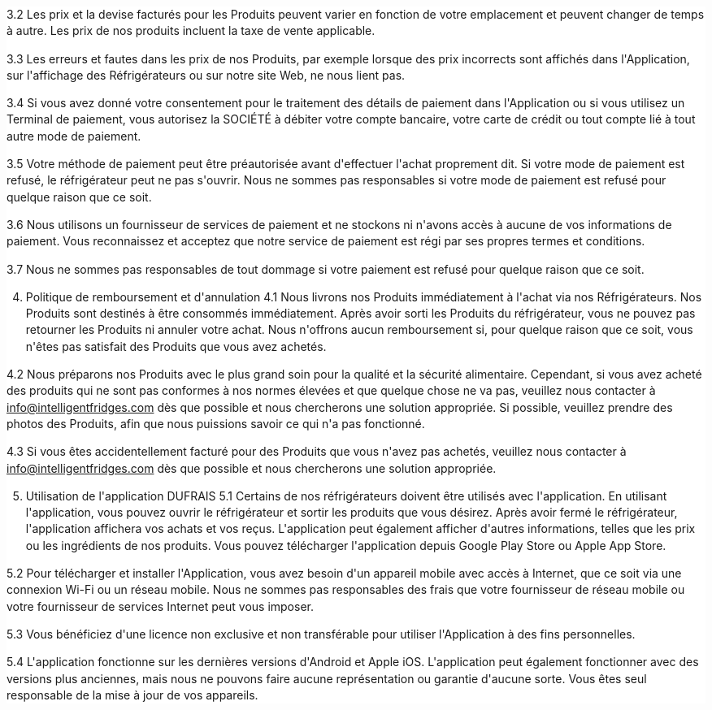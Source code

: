 3.2 Les prix et la devise facturés pour les Produits peuvent varier en fonction de votre emplacement et peuvent changer de temps à autre. Les prix de nos produits incluent la taxe de vente applicable.

3.3 Les erreurs et fautes dans les prix de nos Produits, par exemple lorsque des prix incorrects sont affichés dans l'Application, sur l'affichage des Réfrigérateurs ou sur notre site Web, ne nous lient pas.

3.4 Si vous avez donné votre consentement pour le traitement des détails de paiement dans l'Application ou si vous utilisez un Terminal de paiement, vous autorisez la SOCIÉTÉ à débiter votre compte bancaire, votre carte de crédit ou tout compte lié à tout autre mode de paiement.

3.5 Votre méthode de paiement peut être préautorisée avant d'effectuer l'achat proprement dit. Si votre mode de paiement est refusé, le réfrigérateur peut ne pas s'ouvrir. Nous ne sommes pas responsables si votre mode de paiement est refusé pour quelque raison que ce soit.

3.6 Nous utilisons un fournisseur de services de paiement et ne stockons ni n'avons accès à aucune de vos informations de paiement. Vous reconnaissez et acceptez que notre service de paiement est régi par ses propres termes et conditions.

3.7 Nous ne sommes pas responsables de tout dommage si votre paiement est refusé pour quelque raison que ce soit.

4. Politique de remboursement et d'annulation
   4.1 Nous livrons nos Produits immédiatement à l'achat via nos Réfrigérateurs. Nos Produits sont destinés à être consommés immédiatement. Après avoir sorti les Produits du réfrigérateur, vous ne pouvez pas retourner les Produits ni annuler votre achat. Nous n'offrons aucun remboursement si, pour quelque raison que ce soit, vous n'êtes pas satisfait des Produits que vous avez achetés.

4.2 Nous préparons nos Produits avec le plus grand soin pour la qualité et la sécurité alimentaire. Cependant, si vous avez acheté des produits qui ne sont pas conformes à nos normes élevées et que quelque chose ne va pas, veuillez nous contacter à info@intelligentfridges.com dès que possible et nous chercherons une solution appropriée. Si possible, veuillez prendre des photos des Produits, afin que nous puissions savoir ce qui n'a pas fonctionné.

4.3 Si vous êtes accidentellement facturé pour des Produits que vous n'avez pas achetés, veuillez nous contacter à info@intelligentfridges.com dès que possible et nous chercherons une solution appropriée.

5. Utilisation de l'application DUFRAIS
   5.1 Certains de nos réfrigérateurs doivent être utilisés avec l'application. En utilisant l'application, vous pouvez ouvrir le réfrigérateur et sortir les produits que vous désirez. Après avoir fermé le réfrigérateur, l'application affichera vos achats et vos reçus. L'application peut également afficher d'autres informations, telles que les prix ou les ingrédients de nos produits. Vous pouvez télécharger l'application depuis Google Play Store ou Apple App Store.

5.2 Pour télécharger et installer l'Application, vous avez besoin d'un appareil mobile avec accès à Internet, que ce soit via une connexion Wi-Fi ou un réseau mobile. Nous ne sommes pas responsables des frais que votre fournisseur de réseau mobile ou votre fournisseur de services Internet peut vous imposer.

5.3 Vous bénéficiez d'une licence non exclusive et non transférable pour utiliser l'Application à des fins personnelles.

5.4 L'application fonctionne sur les dernières versions d'Android et Apple iOS. L'application peut également fonctionner avec des versions plus anciennes, mais nous ne pouvons faire aucune représentation ou garantie d'aucune sorte. Vous êtes seul responsable de la mise à jour de vos appareils.
